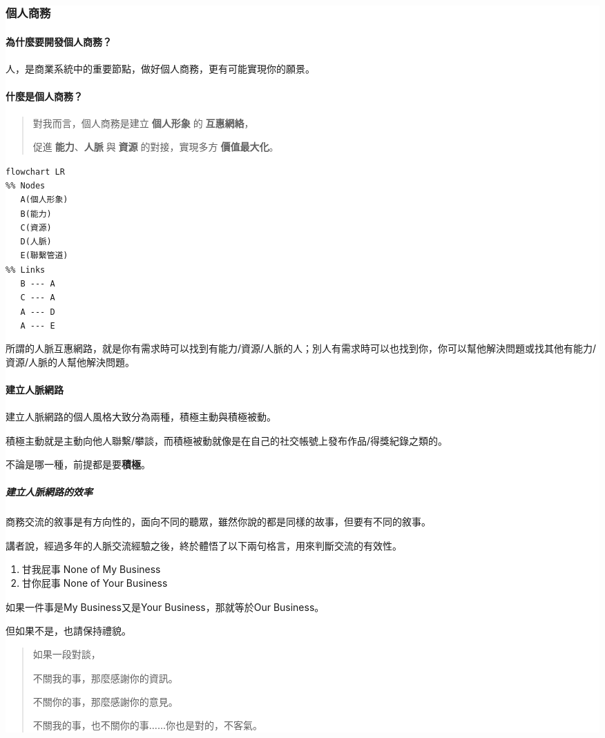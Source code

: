 ### 個人商務

#### 為什麼要開發個人商務？

人，是商業系統中的重要節點，做好個人商務，更有可能實現你的願景。

#### 什麼是個人商務？

> 對我而言，個人商務是建立 **個人形象** 的 **互惠網絡**，
> 
> 促進 **能力**、**人脈** 與 **資源** 的對接，實現多方 **價值最大化**。

```mermaid
flowchart LR
%% Nodes
   A(個人形象)
   B(能力)
   C(資源)
   D(人脈)
   E(聯繫管道)
%% Links
   B --- A
   C --- A
   A --- D
   A --- E
```

所謂的人脈互惠網路，就是你有需求時可以找到有能力/資源/人脈的人；別人有需求時可以也找到你，你可以幫他解決問題或找其他有能力/資源/人脈的人幫他解決問題。

#### 建立人脈網路

建立人脈網路的個人風格大致分為兩種，積極主動與積極被動。

積極主動就是主動向他人聯繫/攀談，而積極被動就像是在自己的社交帳號上發布作品/得獎紀錄之類的。

不論是哪一種，前提都是要**積極**。

##### 建立人脈網路的效率

商務交流的敘事是有方向性的，面向不同的聽眾，雖然你說的都是同樣的故事，但要有不同的敘事。

講者說，經過多年的人脈交流經驗之後，終於體悟了以下兩句格言，用來判斷交流的有效性。

1. 甘我屁事 None of My Business
2. 甘你屁事 None of Your Business

如果一件事是My Business又是Your Business，那就等於Our Business。

但如果不是，也請保持禮貌。

> 如果一段對談，
>
> 不關我的事，那麼感謝你的資訊。
>
> 不關你的事，那麼感謝你的意見。
>
> 不關我的事，也不關你的事......你也是對的，不客氣。
